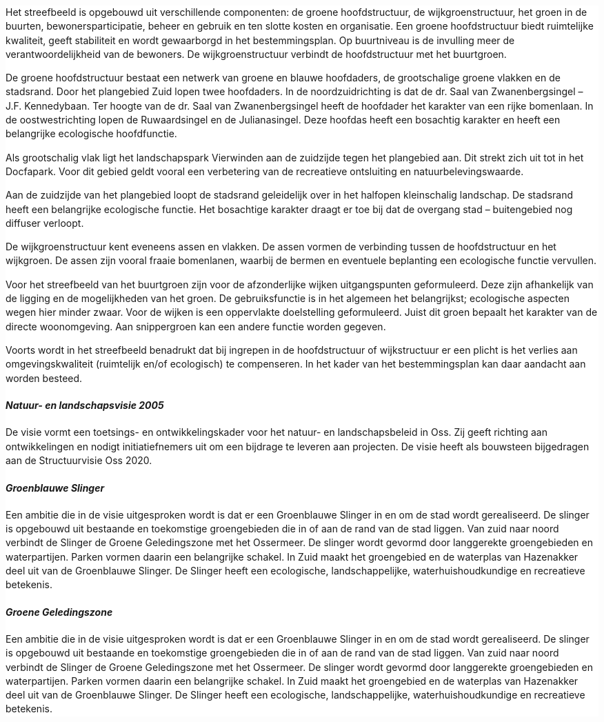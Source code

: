 Het streefbeeld is opgebouwd uit verschillende componenten: de groene hoofdstructuur, de wijkgroenstructuur, het groen in de buurten, bewonersparticipatie, beheer en gebruik en ten slotte kosten en organisatie. Een groene hoofdstructuur biedt ruimtelijke kwaliteit, geeft stabiliteit en wordt gewaarborgd in het bestemmingsplan. Op buurtniveau is de invulling meer de verantwoordelijkheid van de bewoners. De wijkgroenstructuur verbindt de hoofdstructuur met het buurtgroen.

De groene hoofdstructuur bestaat een netwerk van groene en blauwe hoofdaders, de grootschalige groene vlakken en de stadsrand. Door het plangebied Zuid lopen twee hoofdaders. In de noordzuidrichting is dat de dr. Saal van Zwanenbergsingel – J.F. Kennedybaan. Ter hoogte van de dr. Saal van Zwanenbergsingel heeft de hoofdader het karakter van een rijke bomenlaan. In de oostwestrichting lopen de Ruwaardsingel en de Julianasingel. Deze hoofdas heeft een bosachtig karakter en heeft een belangrijke ecologische hoofdfunctie.

Als grootschalig vlak ligt het landschapspark Vierwinden aan de zuidzijde tegen het plangebied aan. Dit strekt zich uit tot in het Docfapark. Voor dit gebied geldt vooral een verbetering van de recreatieve ontsluiting en natuurbelevingswaarde.

Aan de zuidzijde van het plangebied loopt de stadsrand geleidelijk over in het halfopen kleinschalig landschap. De stadsrand heeft een belangrijke ecologische functie. Het bosachtige karakter draagt er toe bij dat de overgang stad – buitengebied nog diffuser verloopt.

De wijkgroenstructuur kent eveneens assen en vlakken. De assen vormen de verbinding tussen de hoofdstructuur en het wijkgroen. De assen zijn vooral fraaie bomenlanen, waarbij de bermen en eventuele beplanting een ecologische functie vervullen.

Voor het streefbeeld van het buurtgroen zijn voor de afzonderlijke wijken uitgangspunten geformuleerd. Deze zijn afhankelijk van de ligging en de mogelijkheden van het groen. De gebruiksfunctie is in het algemeen het belangrijkst; ecologische aspecten wegen hier minder zwaar. Voor de wijken is een oppervlakte doelstelling geformuleerd. Juist dit groen bepaalt het karakter van de directe woonomgeving. Aan snippergroen kan een andere functie worden gegeven.

Voorts wordt in het streefbeeld benadrukt dat bij ingrepen in de hoofdstructuur of wijkstructuur er een plicht is het verlies aan omgevingskwaliteit (ruimtelijk en/of ecologisch) te compenseren. In het kader van het bestemmingsplan kan daar aandacht aan worden besteed.

#### *Natuur- en landschapsvisie 2005*

De visie vormt een toetsings- en ontwikkelingskader voor het natuur- en landschapsbeleid in Oss. Zij geeft richting aan ontwikkelingen en nodigt initiatiefnemers uit om een bijdrage te leveren aan projecten. De visie heeft als bouwsteen bijgedragen aan de Structuurvisie Oss 2020.

#### *Groenblauwe Slinger*

Een ambitie die in de visie uitgesproken wordt is dat er een Groenblauwe Slinger in en om de stad wordt gerealiseerd. De slinger is opgebouwd uit bestaande en toekomstige groengebieden die in of aan de rand van de stad liggen. Van zuid naar noord verbindt de Slinger de Groene Geledingszone met het Ossermeer. De slinger wordt gevormd door langgerekte groengebieden en waterpartijen. Parken vormen daarin een belangrijke schakel. In Zuid maakt het groengebied en de waterplas van Hazenakker deel uit van de Groenblauwe Slinger. De Slinger heeft een ecologische, landschappelijke, waterhuishoudkundige en recreatieve betekenis.

#### *Groene Geledingszone*

Een ambitie die in de visie uitgesproken wordt is dat er een Groenblauwe Slinger in en om de stad wordt gerealiseerd. De slinger is opgebouwd uit bestaande en toekomstige groengebieden die in of aan de rand van de stad liggen. Van zuid naar noord verbindt de Slinger de Groene Geledingszone met het Ossermeer. De slinger wordt gevormd door langgerekte groengebieden en waterpartijen. Parken vormen daarin een belangrijke schakel. In Zuid maakt het groengebied en de waterplas van Hazenakker deel uit van de Groenblauwe Slinger. De Slinger heeft een ecologische, landschappelijke, waterhuishoudkundige en recreatieve betekenis.
